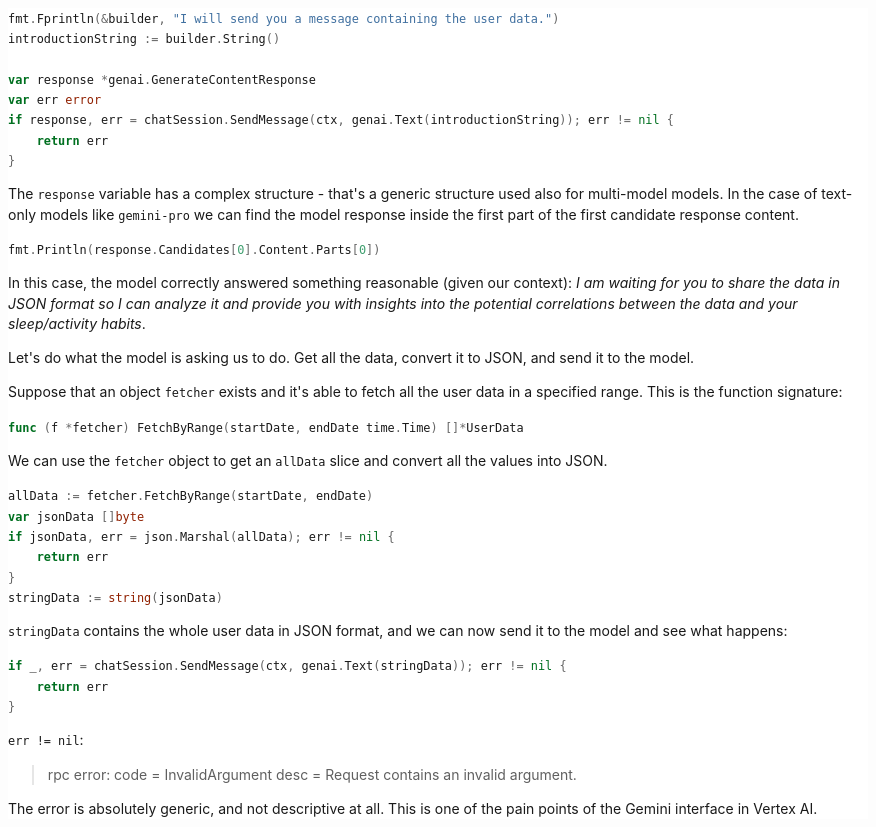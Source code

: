 ```go
fmt.Fprintln(&builder, "I will send you a message containing the user data.")
introductionString := builder.String()

var response *genai.GenerateContentResponse
var err error
if response, err = chatSession.SendMessage(ctx, genai.Text(introductionString)); err != nil {
    return err
}
```

The `response` variable has a complex structure - that's a generic structure used also for multi-model models. In the case of text-only models like `gemini-pro` we can find the model response inside the first part of the first candidate response content.

```go
fmt.Println(response.Candidates[0].Content.Parts[0])
```

In this case, the model correctly answered something reasonable (given our context): *I am waiting for you to share the data in JSON format so I can analyze it and provide you with insights into the potential correlations between the data and your sleep/activity habits*.

Let's do what the model is asking us to do. Get all the data, convert it to JSON, and send it to the model.

Suppose that an object `fetcher` exists and it's able to fetch all the user data in a specified range. This is the function signature:

```go
func (f *fetcher) FetchByRange(startDate, endDate time.Time) []*UserData
```

We can use the `fetcher` object to get an `allData` slice and convert all the values into JSON.

```go
allData := fetcher.FetchByRange(startDate, endDate)
var jsonData []byte
if jsonData, err = json.Marshal(allData); err != nil {
    return err
}
stringData := string(jsonData)
```

`stringData` contains the whole user data in JSON format, and we can now send it to the model and see what happens:

```go
if _, err = chatSession.SendMessage(ctx, genai.Text(stringData)); err != nil {
	return err
}
```

`err != nil`:

> rpc error: code = InvalidArgument desc = Request contains an invalid argument.

The error is absolutely generic, and not descriptive at all. This is one of the pain points of the Gemini interface in Vertex AI.
